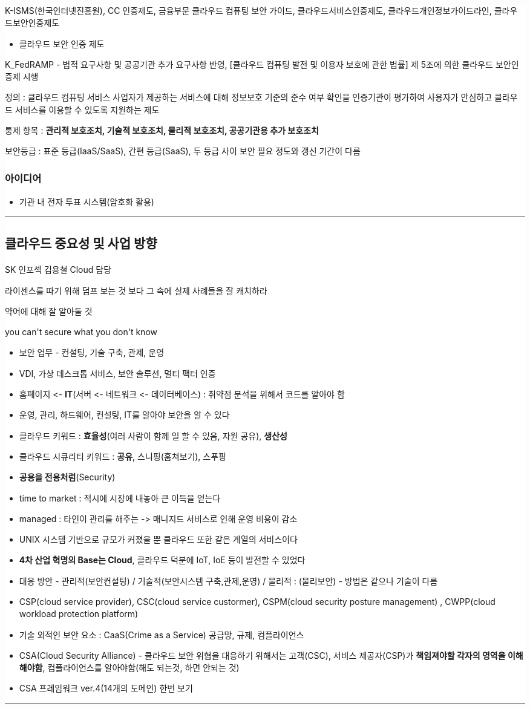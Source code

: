 K-ISMS(한국인터넷진흥원), CC 인증제도, 금융부문 클라우드 컴퓨팅 보안 가이드, 클라우드서비스인증제도, 클라우드개인정보가이드라인, 클라우드보안인증제도  

* 클라우드 보안 인증 제도  

K_FedRAMP - 법적 요구사항 및 공공기관 추가 요구사항 반영, [클라우드 컴퓨팅 발전 및 이용자 보호에 관한 법률] 제 5조에 의한 클라우드 보안인증제 시행  

정의 : 클라우드 컴퓨팅 서비스 사업자가 제공하는 서비스에 대해 정보보호 기준의 준수 여부 확인을 인증기관이 평가하여 사용자가 안심하고 클라우드 서비스를 이용할 수 있도록 지원하는 제도  

퉁제 항목 : **관리적 보호조치, 기술적 보호조치, 물리적 보호조치, 공공기관용 추가 보호조치**  

보안등급 : 표준 등급(IaaS/SaaS), 간편 등급(SaaS), 두 등급 사이 보안 필요 정도와 갱신 기간이 다름  

### 아이디어  

* 기관 내 전자 투표 시스템(암호화 활용)  

---

## 클라우드 중요성 및 사업 방향  

SK 인포섹 김용철 Cloud 담당  

라이센스를 따기 위해 덤프 보는 것 보다 그 속에 실제 사례들을 잘 캐치하라  

약어에 대해 잘 알아둘 것

you can't secure what you don't know  

* 보안 업무 - 컨설팅, 기술 구축, 관제, 운영  

* VDI, 가상 데스크톱 서비스, 보안 솔루션, 멀티 팩터 인증  

* 홈페이지 <- **IT**(서버 <- 네트워크 <- 데이터베이스) : 취약점 분석을 위해서 코드를 알아야 함  

* 운영, 관리, 하드웨어, 컨설팅, IT를 알아야 보안을 알 수 있다  

* 클라우드 키워드 : **효율성**(여러 사람이 함께 일 할 수 있음, 자원 공유), **생산성**  

* 클라우드 시큐리티 키워드 : **공유**, 스니핑(훔쳐보기), 스푸핑  

* **공용을 전용처럼**(Security)  

* time to market : 적시에 시장에 내놓아 큰 이득을 얻는다  

* managed : 타인이 관리를 해주는 -> 매니지드 서비스로 인해 운영 비용이 감소  

* UNIX 시스템 기반으로 규모가 커졌을 뿐 클라우드 또한 같은 계열의 서비스이다  

* **4차 산업 혁명의 Base는 Cloud**, 클라우드 덕분에 IoT, IoE 등이 발전할 수 있었다  

* 대응 방안 - 관리적(보안컨설팅) / 기술적(보안시스템 구축,관제,운영) / 물리적 : (물리보안) - 방법은 같으나 기술이 다름  

* CSP(cloud service provider), CSC(cloud service custormer), CSPM(cloud security posture management)  , CWPP(cloud workload protection platform)  

* 기술 외적인 보안 요소 : CaaS(Crime as a Service) 공급망, 규제, 컴플라이언스  

* CSA(Cloud Security Alliance) - 클라우드 보안 위협을 대응하기 위해서는 고객(CSC), 서비스 제공자(CSP)가 **책임져야할 각자의 영역을 이해해야함**, 컴플라이언스를 알아야함(해도 되는것, 하면 안되는 것)  

* CSA 프레임워크 ver.4(14개의 도메인) 한번 보기  

---